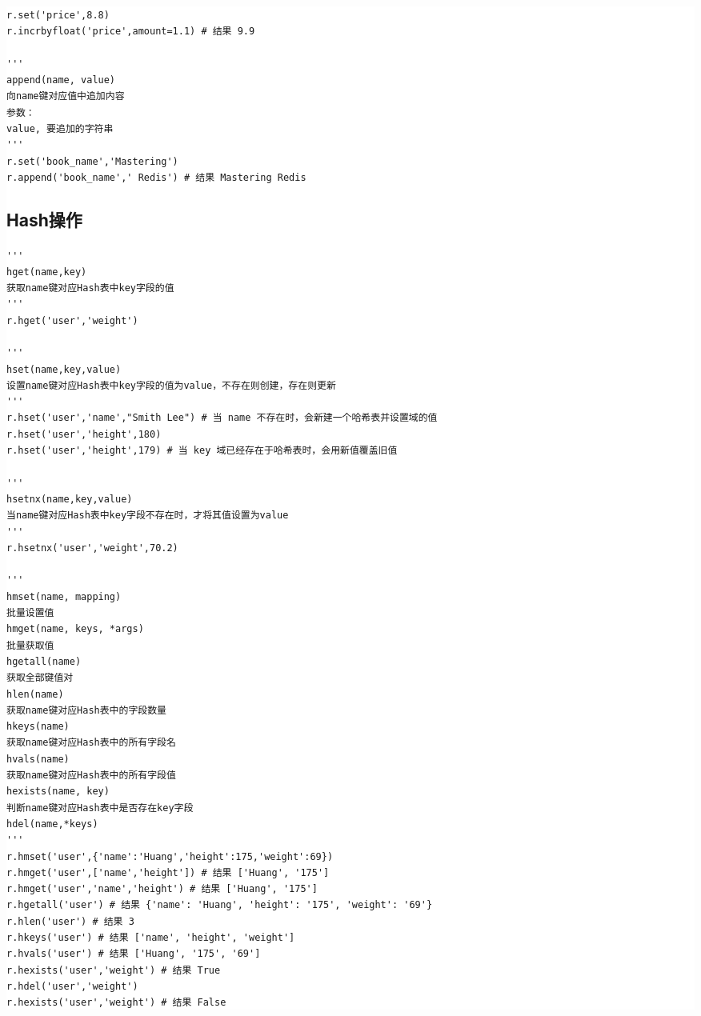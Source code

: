 	r.set('price',8.8)
	r.incrbyfloat('price',amount=1.1) # 结果 9.9
	 
	'''
	append(name, value)
	向name键对应值中追加内容
	参数：
	value, 要追加的字符串
	'''
	r.set('book_name','Mastering')
	r.append('book_name',' Redis') # 结果 Mastering Redis

## Hash操作 

	'''
	hget(name,key)
	获取name键对应Hash表中key字段的值
	'''
	r.hget('user','weight')
	 
	'''
	hset(name,key,value)
	设置name键对应Hash表中key字段的值为value，不存在则创建，存在则更新
	'''
	r.hset('user','name',"Smith Lee") # 当 name 不存在时，会新建一个哈希表并设置域的值
	r.hset('user','height',180)
	r.hset('user','height',179) # 当 key 域已经存在于哈希表时，会用新值覆盖旧值
	 
	'''
	hsetnx(name,key,value)
	当name键对应Hash表中key字段不存在时，才将其值设置为value
	'''
	r.hsetnx('user','weight',70.2)
	 
	'''
	hmset(name, mapping)
	批量设置值
	hmget(name, keys, *args)
	批量获取值
	hgetall(name)
	获取全部键值对
	hlen(name)
	获取name键对应Hash表中的字段数量
	hkeys(name)
	获取name键对应Hash表中的所有字段名
	hvals(name)
	获取name键对应Hash表中的所有字段值
	hexists(name, key)
	判断name键对应Hash表中是否存在key字段
	hdel(name,*keys)
	'''
	r.hmset('user',{'name':'Huang','height':175,'weight':69})
	r.hmget('user',['name','height']) # 结果 ['Huang', '175']
	r.hmget('user','name','height') # 结果 ['Huang', '175']
	r.hgetall('user') # 结果 {'name': 'Huang', 'height': '175', 'weight': '69'}
	r.hlen('user') # 结果 3
	r.hkeys('user') # 结果 ['name', 'height', 'weight']
	r.hvals('user') # 结果 ['Huang', '175', '69']
	r.hexists('user','weight') # 结果 True
	r.hdel('user','weight')
	r.hexists('user','weight') # 结果 False
	 